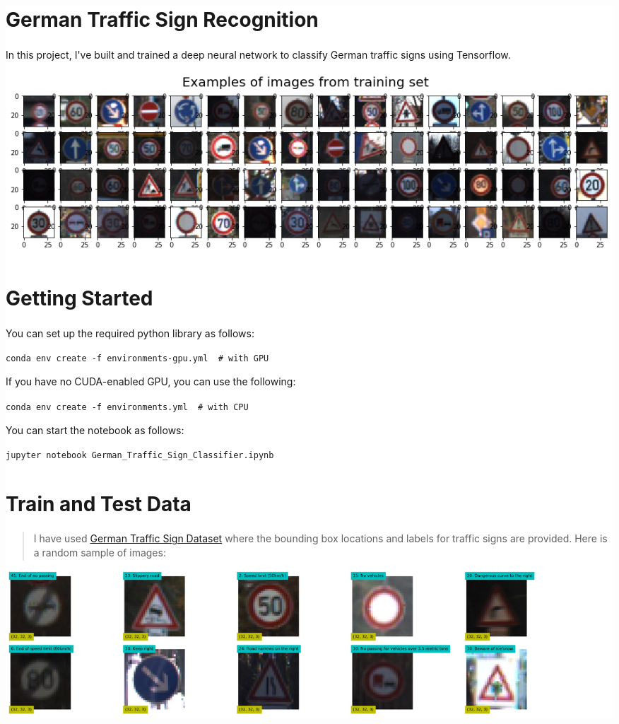 # German Traffic Sign Recognition

In this project, I've built and trained a deep neural network to classify German traffic signs using Tensorflow.

![sample_images](images/sample_data.png)

# Getting Started

You can set up the required python library as follows:

```
conda env create -f environments-gpu.yml  # with GPU
```

If you have no CUDA-enabled GPU, you can use the following:

```
conda env create -f environments.yml  # with CPU
```

You can start the notebook as follows:

```
jupyter notebook German_Traffic_Sign_Classifier.ipynb
```

# Train and Test Data

> I have used [German Traffic Sign Dataset](http://benchmark.ini.rub.de/?section=gtsrb&subsection=dataset) where the bounding box locations and labels for  traffic signs are provided. Here is a random sample of images: 

<img src="images/sample_images.png" width="750"/>
